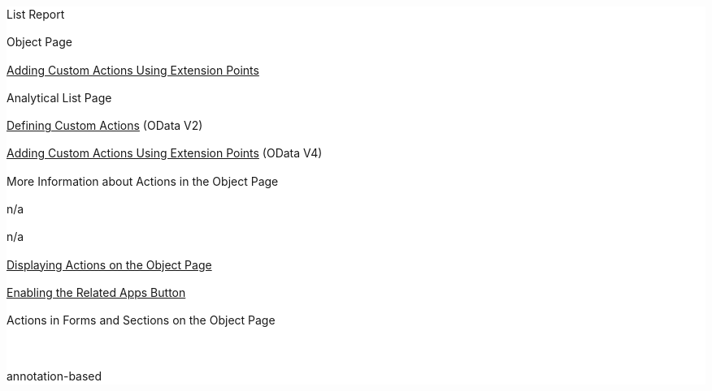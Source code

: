 List Report

Object Page

[Adding Custom Actions Using Extension Points](adding-custom-actions-using-extension-points-7619517.md)

</td>
</tr>
<tr>
<td valign="top">

Analytical List Page

[Defining Custom Actions](defining-custom-actions-c3de5c0.md) \(OData V2\)

[Adding Custom Actions Using Extension Points](adding-custom-actions-using-extension-points-7619517.md) \(OData V4\)

</td>
</tr>
<tr>
<td valign="top">

More Information about Actions in the Object Page

</td>
<td valign="top">

n/a

</td>
<td valign="top">

n/a

</td>
<td valign="top">

[Displaying Actions on the Object Page](displaying-actions-on-the-object-page-f65e8b1.md)

[Enabling the Related Apps Button](enabling-the-related-apps-button-8dcfe2e.md)

</td>
</tr>
<tr>
<td valign="top" colspan="4">

Actions in Forms and Sections on the Object Page

</td>
</tr>
<tr>
<td valign="top" rowspan="2">

 

</td>
<td valign="top">

annotation-based
